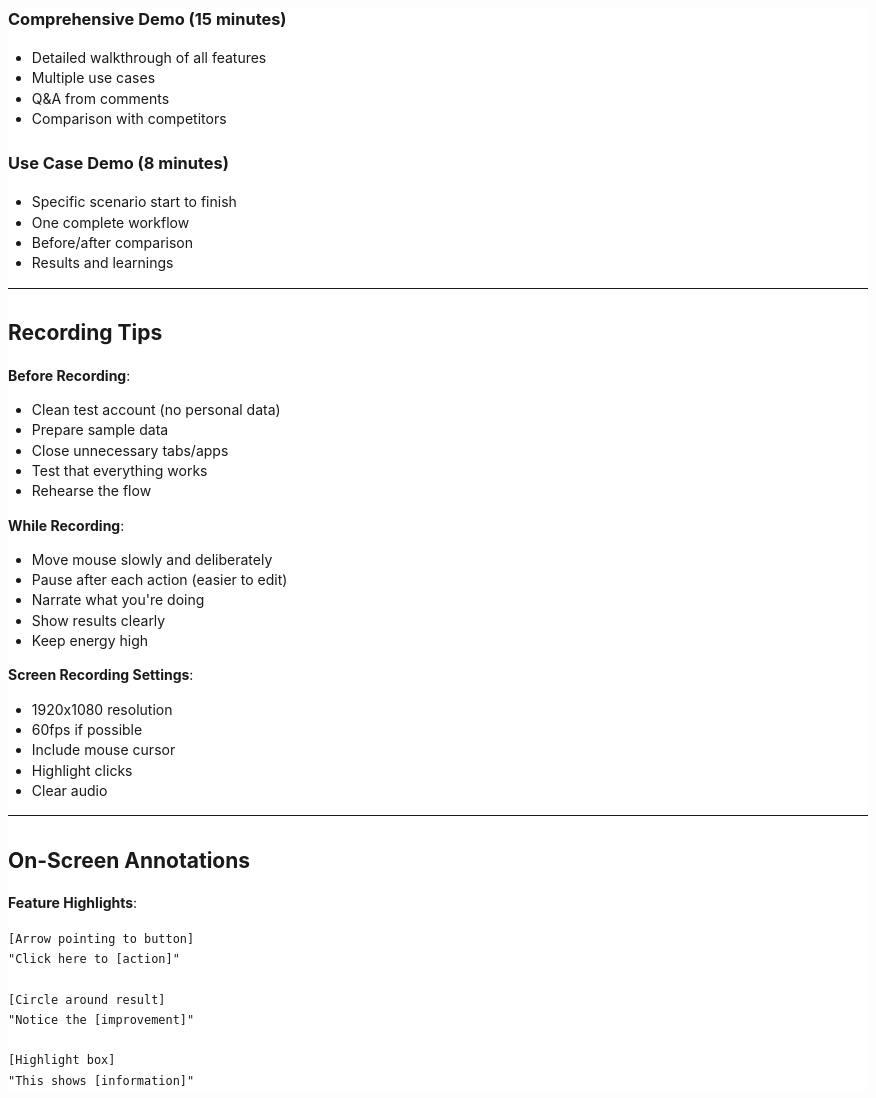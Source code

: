 ### Comprehensive Demo (15 minutes)
- Detailed walkthrough of all features
- Multiple use cases
- Q&A from comments
- Comparison with competitors

### Use Case Demo (8 minutes)
- Specific scenario start to finish
- One complete workflow
- Before/after comparison
- Results and learnings

---

## Recording Tips

**Before Recording**:
- Clean test account (no personal data)
- Prepare sample data
- Close unnecessary tabs/apps
- Test that everything works
- Rehearse the flow

**While Recording**:
- Move mouse slowly and deliberately
- Pause after each action (easier to edit)
- Narrate what you're doing
- Show results clearly
- Keep energy high

**Screen Recording Settings**:
- 1920x1080 resolution
- 60fps if possible
- Include mouse cursor
- Highlight clicks
- Clear audio

---

## On-Screen Annotations

**Feature Highlights**:
```
[Arrow pointing to button]
"Click here to [action]"

[Circle around result]
"Notice the [improvement]"

[Highlight box]
"This shows [information]"
```
